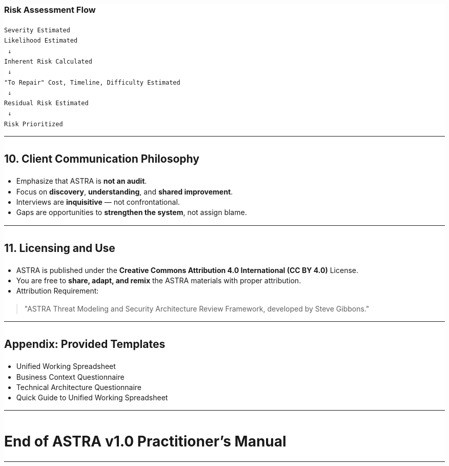 ### Risk Assessment Flow

```
Severity Estimated
Likelihood Estimated
 ↓
Inherent Risk Calculated
 ↓
"To Repair" Cost, Timeline, Difficulty Estimated
 ↓
Residual Risk Estimated
 ↓
Risk Prioritized
```

---

## 10. Client Communication Philosophy

- Emphasize that ASTRA is **not an audit**.
- Focus on **discovery**, **understanding**, and **shared improvement**.
- Interviews are **inquisitive** — not confrontational.
- Gaps are opportunities to **strengthen the system**, not assign blame.

---

## 11. Licensing and Use

- ASTRA is published under the **Creative Commons Attribution 4.0 International (CC BY 4.0)** License.
- You are free to **share, adapt, and remix** the ASTRA materials with proper attribution.
- Attribution Requirement:

> "ASTRA Threat Modeling and Security Architecture Review Framework, developed by Steve Gibbons."

---

## Appendix: Provided Templates

- Unified Working Spreadsheet
- Business Context Questionnaire
- Technical Architecture Questionnaire
- Quick Guide to Unified Working Spreadsheet

---

# End of ASTRA v1.0 Practitioner’s Manual

---

